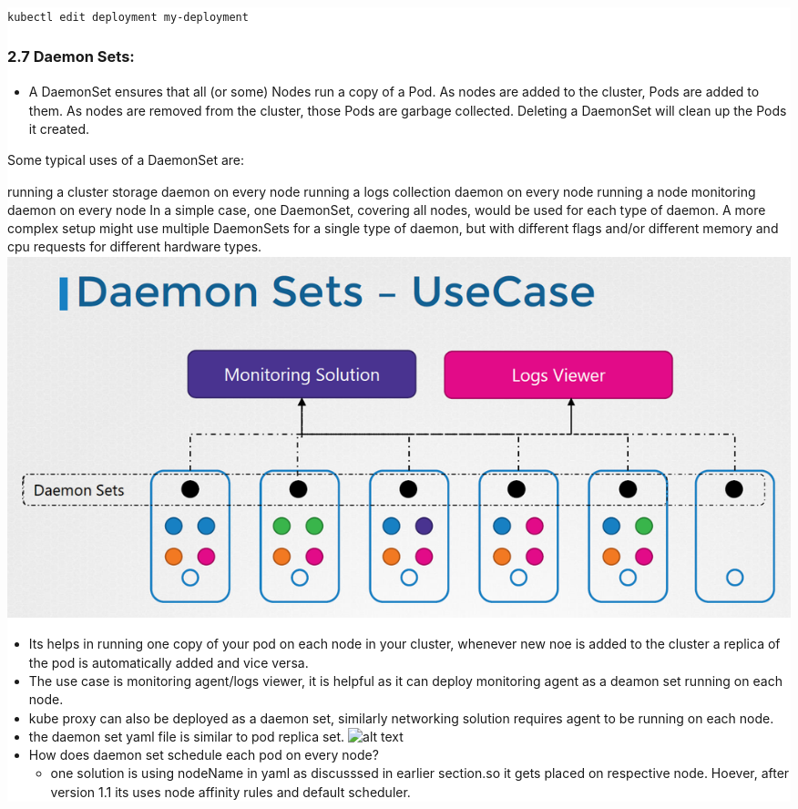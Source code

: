 ```
kubectl edit deployment my-deployment

```

### 2.7 Daemon Sets:

- A DaemonSet ensures that all (or some) Nodes run a copy of a Pod. As nodes are added to the cluster, Pods are added to them. As nodes are removed from the cluster, those Pods are garbage collected. Deleting a DaemonSet will clean up the Pods it created.

Some typical uses of a DaemonSet are:

running a cluster storage daemon on every node
running a logs collection daemon on every node
running a node monitoring daemon on every node
In a simple case, one DaemonSet, covering all nodes, would be used for each type of daemon. A more complex setup might use multiple DaemonSets for a single type of daemon, but with different flags and/or different memory and cpu requests for different hardware types.
![alt text](imgs/daemon.PNG "")
- Its helps in running one copy of your pod  on each node in your cluster, whenever new noe is added to the cluster a replica of the pod is automatically added and vice versa.
- The use case is monitoring agent/logs viewer, it is helpful as it can deploy monitoring agent as a deamon set running on each node.
- kube proxy can also be deployed as a daemon set, similarly networking solution requires agent to be running on each node.
- the daemon set yaml file is similar to pod replica set.
![alt text](imgs/daemon2.PNG "")
- How does daemon set schedule each pod on every node?
   - one solution is using nodeName in yaml as discusssed in earlier section.so it gets placed on respective node.
     Hoever, after version 1.1 its uses node affinity rules and default scheduler.
